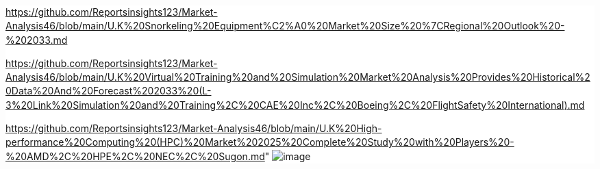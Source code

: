 <a href=https://github.com/Reportsinsights123/Market-Analysis46/blob/main/U.K%20Snorkeling%20Equipment%C2%A0%20Market%20Size%20%7CRegional%20Outlook%20-%202033.md>https://github.com/Reportsinsights123/Market-Analysis46/blob/main/U.K%20Snorkeling%20Equipment%C2%A0%20Market%20Size%20%7CRegional%20Outlook%20-%202033.md</a>

<a href=https://github.com/Reportsinsights123/Market-Analysis46/blob/main/U.K%20Virtual%20Training%20and%20Simulation%20Market%20Analysis%20Provides%20Historical%20Data%20And%20Forecast%202033%20(L-3%20Link%20Simulation%20and%20Training%2C%20CAE%20Inc%2C%20Boeing%2C%20FlightSafety%20International).md>https://github.com/Reportsinsights123/Market-Analysis46/blob/main/U.K%20Virtual%20Training%20and%20Simulation%20Market%20Analysis%20Provides%20Historical%20Data%20And%20Forecast%202033%20(L-3%20Link%20Simulation%20and%20Training%2C%20CAE%20Inc%2C%20Boeing%2C%20FlightSafety%20International).md</a>

<a href=https://github.com/Reportsinsights123/Market-Analysis46/blob/main/U.K%20High-performance%20Computing%20(HPC)%20Market%202025%20Complete%20Study%20with%20Players%20-%20AMD%2C%20HPE%2C%20NEC%2C%20Sugon.md>https://github.com/Reportsinsights123/Market-Analysis46/blob/main/U.K%20High-performance%20Computing%20(HPC)%20Market%202025%20Complete%20Study%20with%20Players%20-%20AMD%2C%20HPE%2C%20NEC%2C%20Sugon.md</a>"
![image](https://github.com/user-attachments/assets/aa099558-fb3e-456a-b437-a44d13bf5521)
